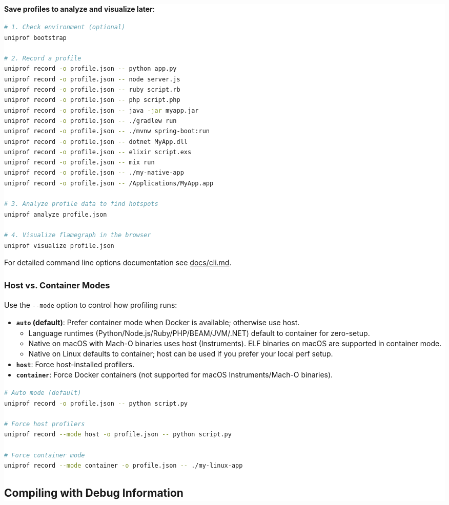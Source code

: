 **Save profiles to analyze and visualize later**:
```bash
# 1. Check environment (optional)
uniprof bootstrap

# 2. Record a profile
uniprof record -o profile.json -- python app.py
uniprof record -o profile.json -- node server.js
uniprof record -o profile.json -- ruby script.rb
uniprof record -o profile.json -- php script.php
uniprof record -o profile.json -- java -jar myapp.jar
uniprof record -o profile.json -- ./gradlew run
uniprof record -o profile.json -- ./mvnw spring-boot:run
uniprof record -o profile.json -- dotnet MyApp.dll
uniprof record -o profile.json -- elixir script.exs
uniprof record -o profile.json -- mix run
uniprof record -o profile.json -- ./my-native-app
uniprof record -o profile.json -- /Applications/MyApp.app

# 3. Analyze profile data to find hotspots
uniprof analyze profile.json

# 4. Visualize flamegraph in the browser
uniprof visualize profile.json
```

For detailed command line options documentation see [docs/cli.md](docs/cli.md).

### Host vs. Container Modes

Use the `--mode` option to control how profiling runs:

- **`auto` (default)**: Prefer container mode when Docker is available; otherwise use host.
  - Language runtimes (Python/Node.js/Ruby/PHP/BEAM/JVM/.NET) default to container for zero-setup.
  - Native on macOS with Mach-O binaries uses host (Instruments). ELF binaries on macOS are supported in container mode.
  - Native on Linux defaults to container; host can be used if you prefer your local perf setup.
- **`host`**: Force host-installed profilers.
- **`container`**: Force Docker containers (not supported for macOS Instruments/Mach-O binaries).

```bash
# Auto mode (default)
uniprof record -o profile.json -- python script.py

# Force host profilers
uniprof record --mode host -o profile.json -- python script.py

# Force container mode
uniprof record --mode container -o profile.json -- ./my-linux-app
```

## Compiling with Debug Information
